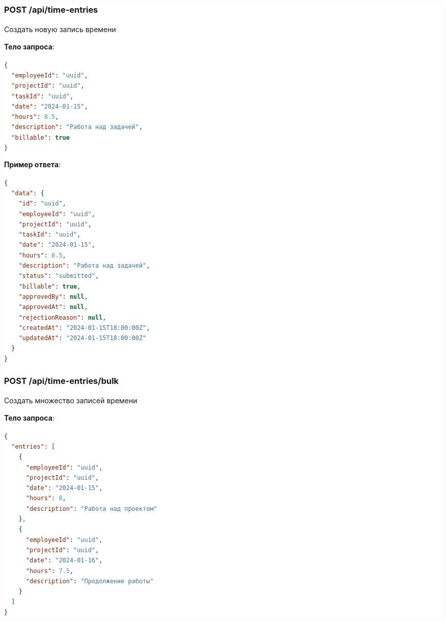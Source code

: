 ### POST /api/time-entries
Создать новую запись времени

**Тело запроса**:
```json
{
  "employeeId": "uuid",
  "projectId": "uuid",
  "taskId": "uuid",
  "date": "2024-01-15",
  "hours": 8.5,
  "description": "Работа над задачей",
  "billable": true
}
```

**Пример ответа**:
```json
{
  "data": {
    "id": "uuid",
    "employeeId": "uuid",
    "projectId": "uuid",
    "taskId": "uuid",
    "date": "2024-01-15",
    "hours": 8.5,
    "description": "Работа над задачей",
    "status": "submitted",
    "billable": true,
    "approvedBy": null,
    "approvedAt": null,
    "rejectionReason": null,
    "createdAt": "2024-01-15T18:00:00Z",
    "updatedAt": "2024-01-15T18:00:00Z"
  }
}
```

### POST /api/time-entries/bulk
Создать множество записей времени

**Тело запроса**:
```json
{
  "entries": [
    {
      "employeeId": "uuid",
      "projectId": "uuid",
      "date": "2024-01-15",
      "hours": 8,
      "description": "Работа над проектом"
    },
    {
      "employeeId": "uuid",
      "projectId": "uuid",
      "date": "2024-01-16",
      "hours": 7.5,
      "description": "Продолжение работы"
    }
  ]
}
```
